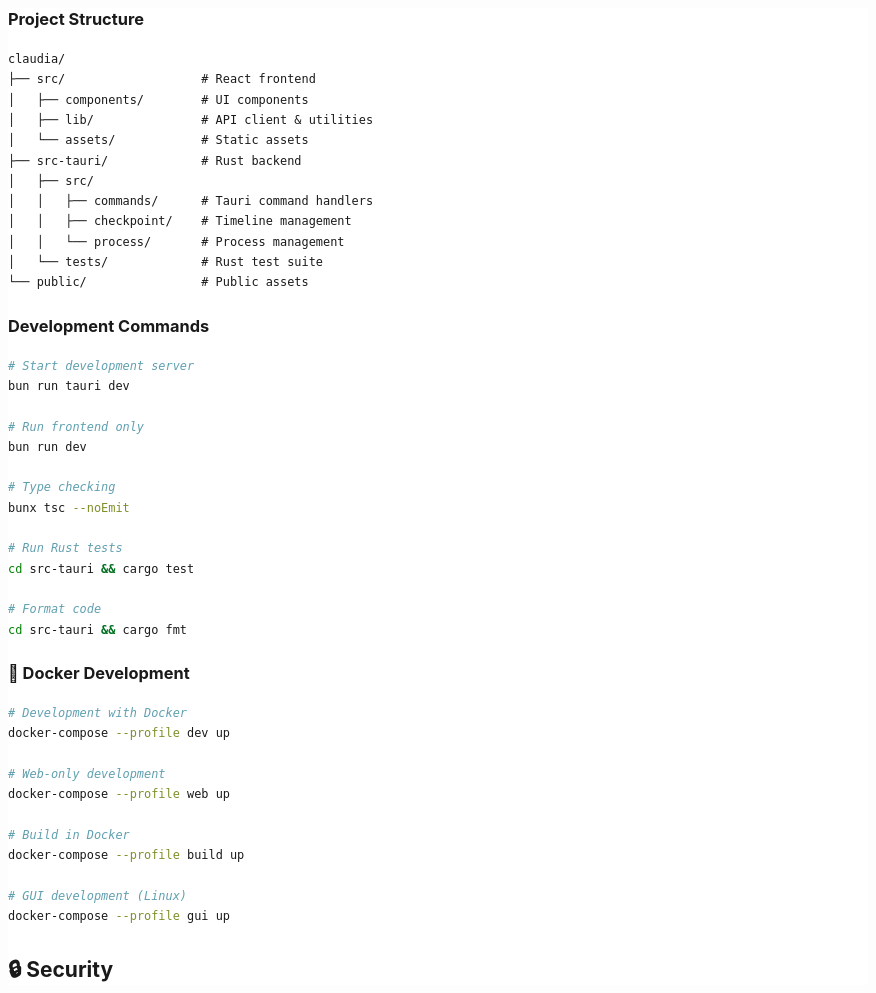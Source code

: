 ### Project Structure

```
claudia/
├── src/                   # React frontend
│   ├── components/        # UI components
│   ├── lib/               # API client & utilities
│   └── assets/            # Static assets
├── src-tauri/             # Rust backend
│   ├── src/
│   │   ├── commands/      # Tauri command handlers
│   │   ├── checkpoint/    # Timeline management
│   │   └── process/       # Process management
│   └── tests/             # Rust test suite
└── public/                # Public assets
```

### Development Commands

```bash
# Start development server
bun run tauri dev

# Run frontend only
bun run dev

# Type checking
bunx tsc --noEmit

# Run Rust tests
cd src-tauri && cargo test

# Format code
cd src-tauri && cargo fmt
```

### 🐳 Docker Development

```bash
# Development with Docker
docker-compose --profile dev up

# Web-only development
docker-compose --profile web up

# Build in Docker
docker-compose --profile build up

# GUI development (Linux)
docker-compose --profile gui up
```

## 🔒 Security
